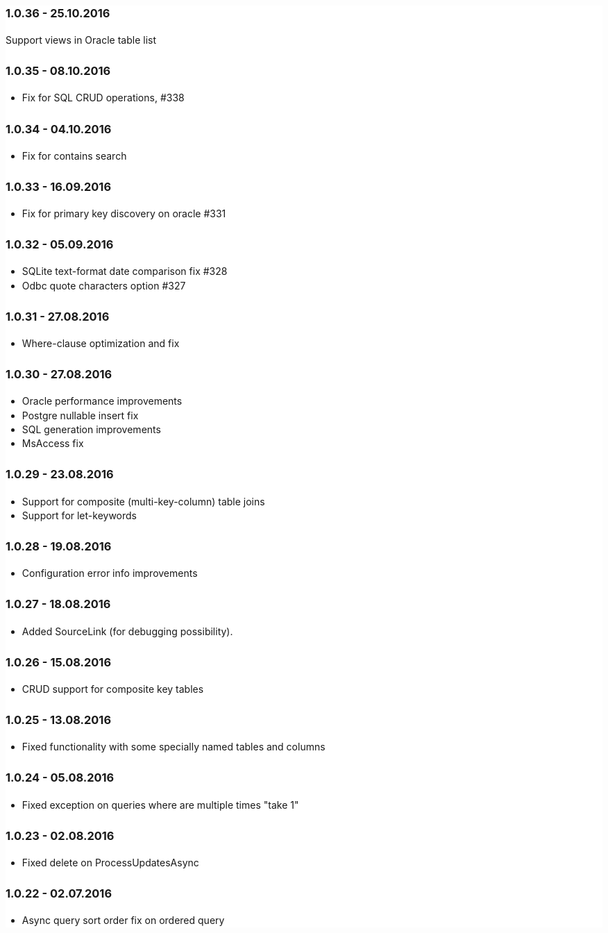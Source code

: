 ### 1.0.36 - 25.10.2016
Support views in Oracle table list

### 1.0.35 - 08.10.2016
* Fix for SQL CRUD operations, #338

### 1.0.34 - 04.10.2016
* Fix for contains search

### 1.0.33 - 16.09.2016
* Fix for primary key discovery on oracle #331

### 1.0.32 - 05.09.2016
* SQLite text-format date comparison fix #328
* Odbc quote characters option #327

### 1.0.31 - 27.08.2016
* Where-clause optimization and fix

### 1.0.30 - 27.08.2016
* Oracle performance improvements
* Postgre nullable insert fix
* SQL generation improvements
* MsAccess fix

### 1.0.29 - 23.08.2016
* Support for composite (multi-key-column) table joins
* Support for let-keywords

### 1.0.28 - 19.08.2016
* Configuration error info improvements

### 1.0.27 - 18.08.2016
* Added SourceLink (for debugging possibility).

### 1.0.26 - 15.08.2016
* CRUD support for composite key tables

### 1.0.25 - 13.08.2016
* Fixed functionality with some specially named tables and columns

### 1.0.24 - 05.08.2016
* Fixed exception on queries where are multiple times "take 1"

### 1.0.23 - 02.08.2016
* Fixed delete on ProcessUpdatesAsync

### 1.0.22 - 02.07.2016
* Async query sort order fix on ordered query
